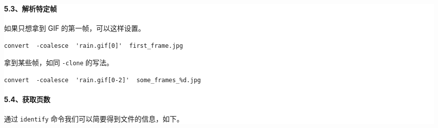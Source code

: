 </ol>
<h4>5.3&#x3001;&#x89E3;&#x6790;&#x7279;&#x5B9A;&#x5E27;</h4>
<p>&#x5982;&#x679C;&#x53EA;&#x60F3;&#x62FF;&#x5230; GIF &#x7684;&#x7B2C;&#x4E00;&#x5E27;&#xFF0C;&#x53EF;&#x4EE5;&#x8FD9;&#x6837;&#x8BBE;&#x7F6E;&#x3002;</p>
<div class="widget-codetool" style="display:none;">
      <div class="widget-codetool--inner">
      <span class="selectCode code-tool" data-toggle="tooltip" data-placement="top" title="" data-original-title="&#x5168;&#x9009;"></span>
      <span type="button" class="copyCode code-tool" data-toggle="tooltip" data-placement="top" data-clipboard-text="convert  -coalesce  &apos;rain.gif[0]&apos;  first_frame.jpg" title="" data-original-title="&#x590D;&#x5236;"></span>
      <span type="button" class="saveToNote code-tool" data-toggle="tooltip" data-placement="top" title="" data-original-title="&#x653E;&#x8FDB;&#x7B14;&#x8BB0;"></span>
      </div>
      </div><pre class="hljs livecodeserver"><code style="word-break: break-word; white-space: initial;"><span class="hljs-built_in">convert</span>  -coalesce  <span class="hljs-string">&apos;rain.gif[0]&apos;</span>  first_frame.jpg</code></pre>
<p>&#x62FF;&#x5230;&#x67D0;&#x4E9B;&#x5E27;&#xFF0C;&#x5982;&#x540C; <code>-clone</code> &#x7684;&#x5199;&#x6CD5;&#x3002;</p>
<div class="widget-codetool" style="display:none;">
      <div class="widget-codetool--inner">
      <span class="selectCode code-tool" data-toggle="tooltip" data-placement="top" title="" data-original-title="&#x5168;&#x9009;"></span>
      <span type="button" class="copyCode code-tool" data-toggle="tooltip" data-placement="top" data-clipboard-text="convert  -coalesce  &apos;rain.gif[0-2]&apos;  some_frames_%d.jpg" title="" data-original-title="&#x590D;&#x5236;"></span>
      <span type="button" class="saveToNote code-tool" data-toggle="tooltip" data-placement="top" title="" data-original-title="&#x653E;&#x8FDB;&#x7B14;&#x8BB0;"></span>
      </div>
      </div><pre class="javascript hljs"><code class="javascript" style="word-break: break-word; white-space: initial;">convert  -coalesce  <span class="hljs-string">&apos;rain.gif[0-2]&apos;</span>  some_frames_%d.jpg</code></pre>
<h4>5.4&#x3001;&#x83B7;&#x53D6;&#x9875;&#x6570;</h4>
<p>&#x901A;&#x8FC7; <code>identify</code> &#x547D;&#x4EE4;&#x6211;&#x4EEC;&#x53EF;&#x4EE5;&#x7B80;&#x8981;&#x5F97;&#x5230;&#x6587;&#x4EF6;&#x7684;&#x4FE1;&#x606F;&#xFF0C;&#x5982;&#x4E0B;&#x3002;</p>
<div class="widget-codetool" style="display:none;">
      <div class="widget-codetool--inner">
      <span class="selectCode code-tool" data-toggle="tooltip" data-placement="top" title="" data-original-title="&#x5168;&#x9009;"></span>
      <span type="button" class="copyCode code-tool" data-toggle="tooltip" data-placement="top" data-clipboard-text="identify  rain.gif" title="" data-original-title="&#x590D;&#x5236;"></span>

